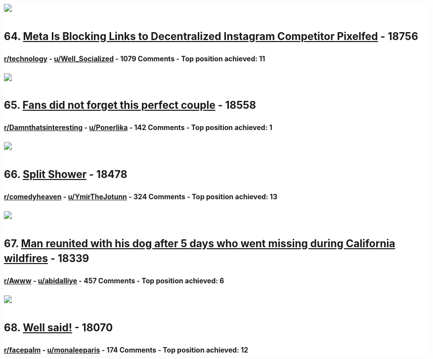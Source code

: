 <a href="https://i.redd.it/iirfgfahipce1.jpeg"><img src="https://b.thumbs.redditmedia.com/s_V5wFLeDliD47stJnXs7PytjLzdIFwm82uOuWJ0ovs.jpg"></img></a>

## 64. [Meta Is Blocking Links to Decentralized Instagram Competitor Pixelfed](http://reddit.com/r/technology/comments/1i0m5ub/meta_is_blocking_links_to_decentralized_instagram/) - 18756
#### [r/technology](http://reddit.com/r/technology) - [u/Well_Socialized](http://reddit.com/u/Well_Socialized) - 1079 Comments - Top position achieved: 11

<a href="https://www.404media.co/meta-is-blocking-links-to-decentralized-instagram-competitor-pixelfed/"><img src="https://b.thumbs.redditmedia.com/Qm2MbXZxTJvAI2hudrJvfwCOGTmnDu6aL4QRDrFLPWo.jpg"></img></a>

## 65. [Fans did not forget this perfect couple](http://reddit.com/r/Damnthatsinteresting/comments/1i0ecdp/fans_did_not_forget_this_perfect_couple/) - 18558
#### [r/Damnthatsinteresting](http://reddit.com/r/Damnthatsinteresting) - [u/Ponerlika](http://reddit.com/u/Ponerlika) - 142 Comments - Top position achieved: 1

<a href="https://i.redd.it/gc8d87y6nrce1.jpeg"><img src="https://b.thumbs.redditmedia.com/f265ykpRdJd49GG1Y76MFNVjSGweFLqmcEpRdUlWOwM.jpg"></img></a>

## 66. [Split Shower](http://reddit.com/r/comedyheaven/comments/1i0lmwa/split_shower/) - 18478
#### [r/comedyheaven](http://reddit.com/r/comedyheaven) - [u/YmirTheJotunn](http://reddit.com/u/YmirTheJotunn) - 324 Comments - Top position achieved: 13

<a href="https://i.redd.it/45wlwh827tce1.jpeg"><img src="https://b.thumbs.redditmedia.com/UE8dnw14AR2NMBgSboQDLcDZ-R4bKNo9vdbK0_mFMRU.jpg"></img></a>

## 67. [Man reunited with his dog after 5 days who went missing during California wildfires](http://reddit.com/r/Awww/comments/1i0nmnm/man_reunited_with_his_dog_after_5_days_who_went/) - 18339
#### [r/Awww](http://reddit.com/r/Awww) - [u/abidalliye](http://reddit.com/u/abidalliye) - 457 Comments - Top position achieved: 6

<a href="https://v.redd.it/evvmbh5pltce1"><img src="https://external-preview.redd.it/dnQ1YnZ2eW9sdGNlMZPCkla6g8Pfi44KMJlkHzFaFqRBMPj6j7CM3BfkdkjL.png?width=140&amp;height=140&amp;crop=140:140,smart&amp;format=jpg&amp;v=enabled&amp;lthumb=true&amp;s=9332f20b73d246f7771089bd926c78c927262b4d"></img></a>

## 68. [Well said!](http://reddit.com/r/facepalm/comments/1i08v3h/well_said/) - 18070
#### [r/facepalm](http://reddit.com/r/facepalm) - [u/monaleeparis](http://reddit.com/u/monaleeparis) - 174 Comments - Top position achieved: 12
